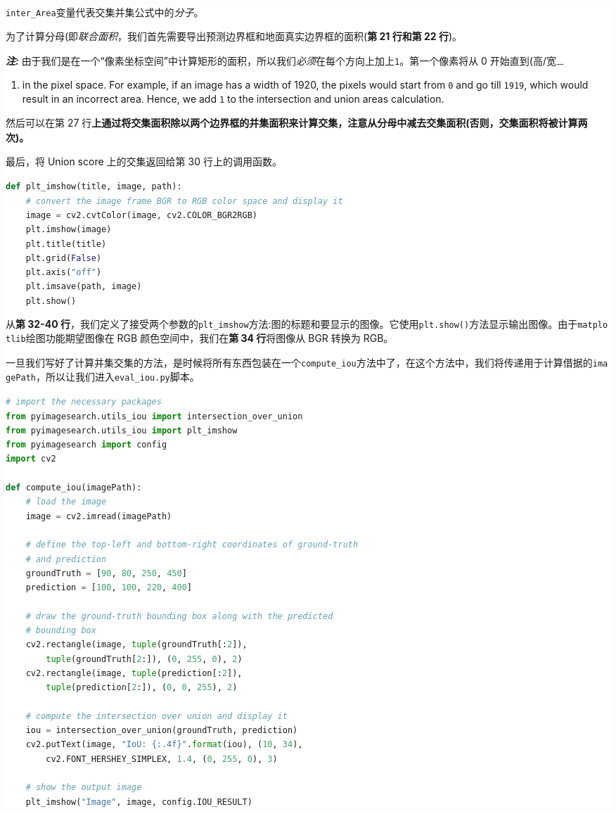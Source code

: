 `inter_Area`变量代表交集并集公式中的*分子*。

为了计算分母(即*联合面积*，我们首先需要导出预测边界框和地面真实边界框的面积(**第 21 行和第 22 行**)。

***注:*** 由于我们是在一个“像素坐标空间”中计算矩形的面积，所以我们*必须*在每个方向上加上`1`。第一个像素将从 0 开始直到(高/宽![-](img/171c386bd5706857a16ee738a3a1ca44.png "-")

1) in the pixel space. For example, if an image has a width of 1920, the pixels would start from `0` and go till `1919`, which would result in an incorrect area. Hence, we add `1` to the intersection and union areas calculation.

然后可以在第 27 行**上通过将交集面积除以两个边界框的并集面积来计算交集，注意从分母中减去交集面积(否则，交集面积将被计算两次)。**

最后，将 Union score 上的交集返回给第 30 行上的调用函数。

```py
def plt_imshow(title, image, path):
    # convert the image frame BGR to RGB color space and display it
    image = cv2.cvtColor(image, cv2.COLOR_BGR2RGB)
    plt.imshow(image)
    plt.title(title)
    plt.grid(False)
    plt.axis("off")
    plt.imsave(path, image)
    plt.show()
```

从**第 32-40 行**，我们定义了接受两个参数的`plt_imshow`方法:图的标题和要显示的图像。它使用`plt.show()`方法显示输出图像。由于`matplotlib`绘图功能期望图像在 RGB 颜色空间中，我们在**第 34 行**将图像从 BGR 转换为 RGB。

一旦我们写好了计算并集交集的方法，是时候将所有东西包装在一个`compute_iou`方法中了，在这个方法中，我们将传递用于计算借据的`imagePath`，所以让我们进入`eval_iou.py`脚本。

```py
# import the necessary packages
from pyimagesearch.utils_iou import intersection_over_union
from pyimagesearch.utils_iou import plt_imshow
from pyimagesearch import config
import cv2

def compute_iou(imagePath):
    # load the image
    image = cv2.imread(imagePath)

    # define the top-left and bottom-right coordinates of ground-truth
    # and prediction
    groundTruth = [90, 80, 250, 450]
    prediction = [100, 100, 220, 400]

    # draw the ground-truth bounding box along with the predicted
    # bounding box
    cv2.rectangle(image, tuple(groundTruth[:2]),
        tuple(groundTruth[2:]), (0, 255, 0), 2)
    cv2.rectangle(image, tuple(prediction[:2]),
        tuple(prediction[2:]), (0, 0, 255), 2)

    # compute the intersection over union and display it
    iou = intersection_over_union(groundTruth, prediction)
    cv2.putText(image, "IoU: {:.4f}".format(iou), (10, 34),
        cv2.FONT_HERSHEY_SIMPLEX, 1.4, (0, 255, 0), 3)

    # show the output image
    plt_imshow("Image", image, config.IOU_RESULT)
```
